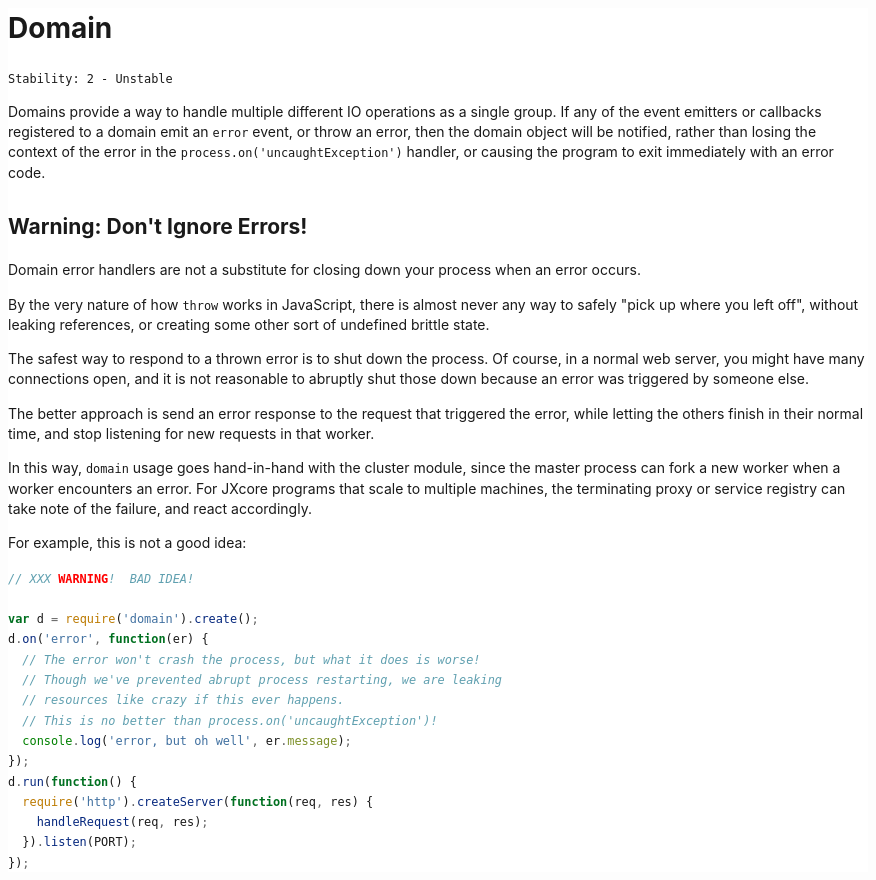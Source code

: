 # Domain

    Stability: 2 - Unstable

Domains provide a way to handle multiple different IO operations as a
single group.  If any of the event emitters or callbacks registered to a
domain emit an `error` event, or throw an error, then the domain object
will be notified, rather than losing the context of the error in the
`process.on('uncaughtException')` handler, or causing the program to
exit immediately with an error code.

## Warning: Don't Ignore Errors!



Domain error handlers are not a substitute for closing down your
process when an error occurs.

By the very nature of how `throw` works in JavaScript, there is almost
never any way to safely "pick up where you left off", without leaking
references, or creating some other sort of undefined brittle state.

The safest way to respond to a thrown error is to shut down the
process.  Of course, in a normal web server, you might have many
connections open, and it is not reasonable to abruptly shut those down
because an error was triggered by someone else.

The better approach is send an error response to the request that
triggered the error, while letting the others finish in their normal
time, and stop listening for new requests in that worker.

In this way, `domain` usage goes hand-in-hand with the cluster module,
since the master process can fork a new worker when a worker
encounters an error.  For JXcore programs that scale to multiple
machines, the terminating proxy or service registry can take note of
the failure, and react accordingly.

For example, this is not a good idea:

```javascript
// XXX WARNING!  BAD IDEA!

var d = require('domain').create();
d.on('error', function(er) {
  // The error won't crash the process, but what it does is worse!
  // Though we've prevented abrupt process restarting, we are leaking
  // resources like crazy if this ever happens.
  // This is no better than process.on('uncaughtException')!
  console.log('error, but oh well', er.message);
});
d.run(function() {
  require('http').createServer(function(req, res) {
    handleRequest(req, res);
  }).listen(PORT);
});
```
